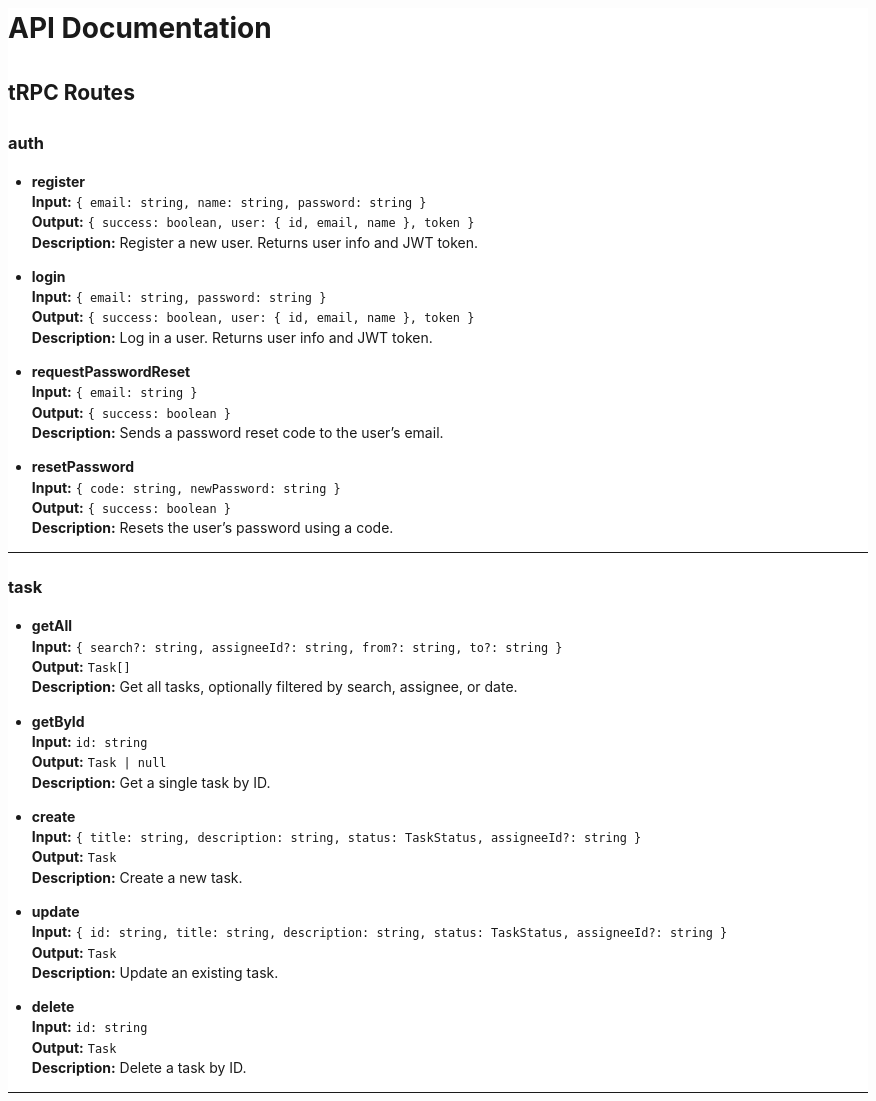 # API Documentation

## tRPC Routes

### auth
- **register**  
  **Input:** `{ email: string, name: string, password: string }`  
  **Output:** `{ success: boolean, user: { id, email, name }, token }`  
  **Description:** Register a new user. Returns user info and JWT token.

- **login**  
  **Input:** `{ email: string, password: string }`  
  **Output:** `{ success: boolean, user: { id, email, name }, token }`  
  **Description:** Log in a user. Returns user info and JWT token.

- **requestPasswordReset**  
  **Input:** `{ email: string }`  
  **Output:** `{ success: boolean }`  
  **Description:** Sends a password reset code to the user’s email.

- **resetPassword**  
  **Input:** `{ code: string, newPassword: string }`  
  **Output:** `{ success: boolean }`  
  **Description:** Resets the user’s password using a code.

---

### task
- **getAll**  
  **Input:** `{ search?: string, assigneeId?: string, from?: string, to?: string }`  
  **Output:** `Task[]`  
  **Description:** Get all tasks, optionally filtered by search, assignee, or date.

- **getById**  
  **Input:** `id: string`  
  **Output:** `Task | null`  
  **Description:** Get a single task by ID.

- **create**  
  **Input:** `{ title: string, description: string, status: TaskStatus, assigneeId?: string }`  
  **Output:** `Task`  
  **Description:** Create a new task.

- **update**  
  **Input:** `{ id: string, title: string, description: string, status: TaskStatus, assigneeId?: string }`  
  **Output:** `Task`  
  **Description:** Update an existing task.

- **delete**  
  **Input:** `id: string`  
  **Output:** `Task`  
  **Description:** Delete a task by ID.

---